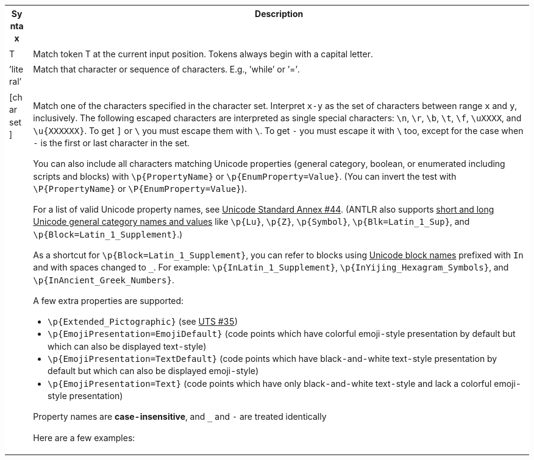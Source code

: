 <table>
<tr>
<th>Syntax</th><th>Description</th>
</tr>
<tr>
<td>T</td><td>
Match token T at the current input position. Tokens always begin with a capital letter.</td>
</tr>

<tr>
<td>’literal’</td><td>
Match that character or sequence of characters. E.g., ’while’ or ’=’.</td>
</tr>

<tr>
<td>[char set]</td><td>
<p>Match one of the characters specified in the character set. Interpret <tt>x-y</tt> as the set of characters between range <tt>x</tt> and <tt>y</tt>, inclusively. The following escaped characters are interpreted as single special characters: <tt>\n</tt>, <tt>\r</tt>, <tt>\b</tt>, <tt>\t</tt>, <tt>\f</tt>, <tt>\uXXXX</tt>, and <tt>\u{XXXXXX}</tt>. To get <tt>]</tt> or <tt>\</tt> you must escape them with <tt>\</tt>. To get <tt>-</tt> you must escape it with <tt>\</tt> too, except for the case when <tt>-</tt> is the first or last character in the set.</p>

<p>You can also include all characters matching Unicode properties (general category, boolean, or enumerated including scripts and blocks) with <tt>\p{PropertyName}</tt> or <tt>\p{EnumProperty=Value}</tt>. (You can invert the test with <tt>\P{PropertyName}</tt> or <tt>\P{EnumProperty=Value}</tt>).</p>

<p>For a list of valid Unicode property names, see <a href="http://unicode.org/reports/tr44/#Properties">Unicode Standard Annex #44</a>. (ANTLR also supports <a href="http://unicode.org/reports/tr44/#General_Category_Values">short and long Unicode general category names and values</a> like <tt>\p{Lu}</tt>, <tt>\p{Z}</tt>, <tt>\p{Symbol}</tt>, <tt>\p{Blk=Latin_1_Sup}</tt>, and <tt>\p{Block=Latin_1_Supplement}</tt>.)</p>

<p>As a shortcut for <tt>\p{Block=Latin_1_Supplement}</tt>, you can refer to blocks using <a href="http://www.unicode.org/Public/UCD/latest/ucd/Blocks.txt">Unicode block names</a> prefixed with <tt>In</tt> and with spaces changed to <tt>_</tt>. For example: <tt>\p{InLatin_1_Supplement}</tt>, <tt>\p{InYijing_Hexagram_Symbols}</tt>, and <tt>\p{InAncient_Greek_Numbers}</tt>.</p>

<p>A few extra properties are supported:</p>
<ul>
<li><tt>\p{Extended_Pictographic}</tt> (see <a href="http://unicode.org/reports/tr35/">UTS #35</a>)</li>
<li><tt>\p{EmojiPresentation=EmojiDefault}</tt> (code points which have colorful emoji-style presentation by default but which can also be displayed text-style)</li>
<li><tt>\p{EmojiPresentation=TextDefault}</tt> (code points which have black-and-white text-style presentation by default but which can also be displayed emoji-style)</li>
<li><tt>\p{EmojiPresentation=Text}</tt> (code points which have only black-and-white text-style and lack a colorful emoji-style presentation)</li>
</ul>

<p>Property names are <b>case-insensitive</b>, and <tt>_</tt> and <tt>-</tt> are treated identically</p>

<p>Here are a few examples:</p>
